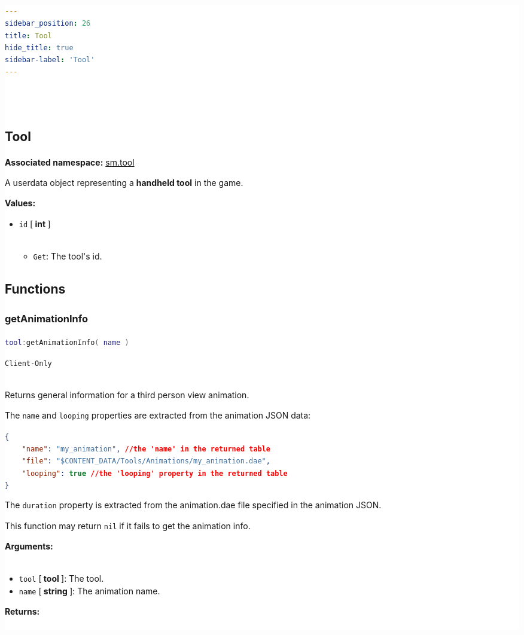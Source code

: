 ```yaml
---
sidebar_position: 26
title: Tool
hide_title: true
sidebar-label: 'Tool'
---
```


<br></br>

## Tool

**Associated namespace:** [sm.tool](/lua/Game-Script-Environment/Static-Functions/sm.tool)

A userdata object representing a <strong>handheld tool</strong> in the game.

<strong>Values:</strong>

- <code>id</code> [<strong> int </strong>] <br></br>

	- <code>Get</code>: The tool's id.


## Functions

### getAnimationInfo

```lua
tool:getAnimationInfo( name )
```
<code>Client-Only</code> <br></br>

Returns general information for a third person view animation.

The <code>name</code> and <code>looping</code> properties are extracted from the animation JSON data:

```json
{
	"name": "my_animation",	//the 'name' in the returned table
	"file": "$CONTENT_DATA/Tools/Animations/my_animation.dae",
	"looping": true	//the 'looping' property in the returned table
}
```
The <code>duration</code> property is extracted from the animation.dae file specified in the animation JSON.

This function may return <code>nil</code> if it fails to get the animation info.

<strong>Arguments:</strong> <br></br>

- <code>tool</code> [<strong> tool </strong>]: The tool.
- <code>name</code> [<strong> string </strong>]: The animation name.

<strong>Returns:</strong> <br></br>
